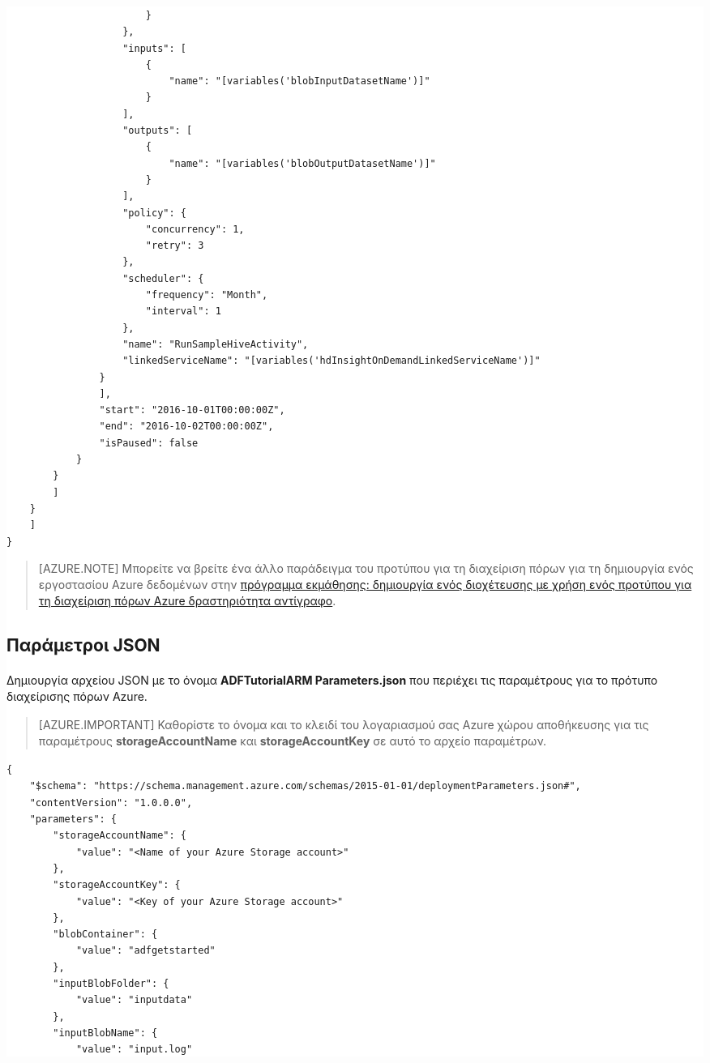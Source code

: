                             }
                        },
                        "inputs": [
                            {
                                "name": "[variables('blobInputDatasetName')]"
                            }
                        ],
                        "outputs": [
                            {
                                "name": "[variables('blobOutputDatasetName')]"
                            }
                        ],
                        "policy": {
                            "concurrency": 1,
                            "retry": 3
                        },
                        "scheduler": {
                            "frequency": "Month",
                            "interval": 1
                        },
                        "name": "RunSampleHiveActivity",
                        "linkedServiceName": "[variables('hdInsightOnDemandLinkedServiceName')]"
                    }
                    ],
                    "start": "2016-10-01T00:00:00Z",
                    "end": "2016-10-02T00:00:00Z",
                    "isPaused": false
                }
            }
            ]
        }
        ]
    }

> [AZURE.NOTE] Μπορείτε να βρείτε ένα άλλο παράδειγμα του προτύπου για τη διαχείριση πόρων για τη δημιουργία ενός εργοστασίου Azure δεδομένων στην [πρόγραμμα εκμάθησης: δημιουργία ενός διοχέτευσης με χρήση ενός προτύπου για τη διαχείριση πόρων Azure δραστηριότητα αντίγραφο](data-factory-copy-activity-tutorial-using-azure-resource-manager-template.md).  

## <a name="parameters-json"></a>Παράμετροι JSON 
Δημιουργία αρχείου JSON με το όνομα **ADFTutorialARM Parameters.json** που περιέχει τις παραμέτρους για το πρότυπο διαχείρισης πόρων Azure.  

> [AZURE.IMPORTANT] Καθορίστε το όνομα και το κλειδί του λογαριασμού σας Azure χώρου αποθήκευσης για τις παραμέτρους **storageAccountName** και **storageAccountKey** σε αυτό το αρχείο παραμέτρων. 

    {
        "$schema": "https://schema.management.azure.com/schemas/2015-01-01/deploymentParameters.json#",
        "contentVersion": "1.0.0.0",
        "parameters": {
            "storageAccountName": {
                "value": "<Name of your Azure Storage account>"
            },
            "storageAccountKey": {
                "value": "<Key of your Azure Storage account>"
            },
            "blobContainer": {
                "value": "adfgetstarted"
            },
            "inputBlobFolder": {
                "value": "inputdata"
            },
            "inputBlobName": {
                "value": "input.log"